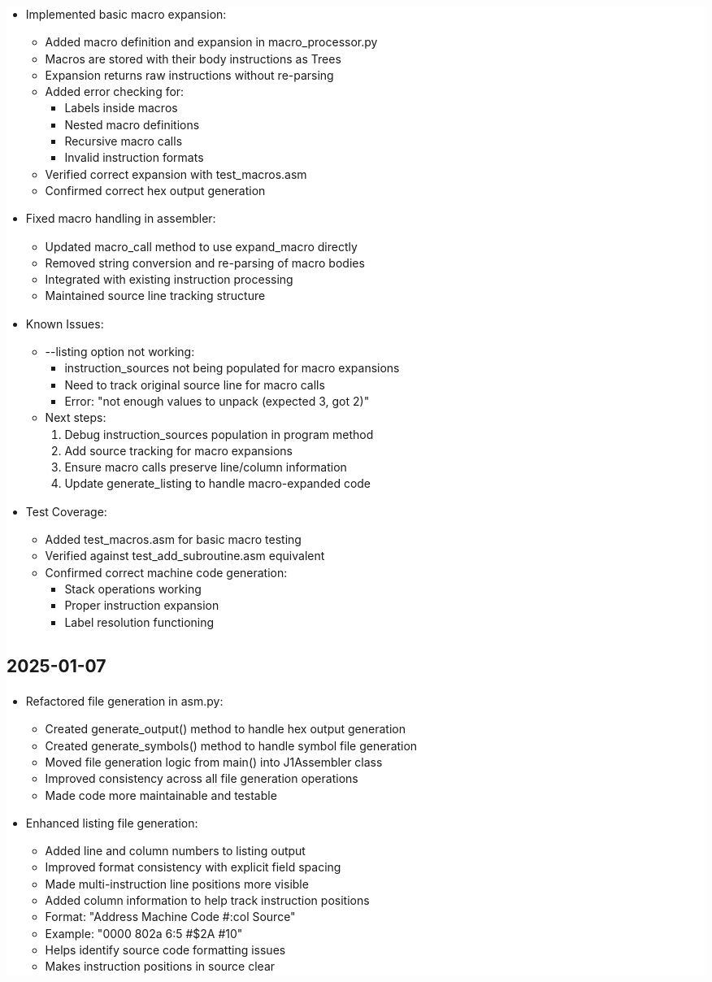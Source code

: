 - Implemented basic macro expansion:
    - Added macro definition and expansion in macro_processor.py
    - Macros are stored with their body instructions as Trees
    - Expansion returns raw instructions without re-parsing
    - Added error checking for:
        - Labels inside macros
        - Nested macro definitions
        - Recursive macro calls
        - Invalid instruction formats
    - Verified correct expansion with test_macros.asm
    - Confirmed correct hex output generation

- Fixed macro handling in assembler:
    - Updated macro_call method to use expand_macro directly
    - Removed string conversion and re-parsing of macro bodies
    - Integrated with existing instruction processing
    - Maintained source line tracking structure

- Known Issues:
    - --listing option not working:
        - instruction_sources not being populated for macro expansions
        - Need to track original source line for macro calls
        - Error: "not enough values to unpack (expected 3, got 2)"
    - Next steps:
        1. Debug instruction_sources population in program method
        2. Add source tracking for macro expansions
        3. Ensure macro calls preserve line/column information
        4. Update generate_listing to handle macro-expanded code

- Test Coverage:
    - Added test_macros.asm for basic macro testing
    - Verified against test_add_subroutine.asm equivalent
    - Confirmed correct machine code generation:
        - Stack operations working
        - Proper instruction expansion
        - Label resolution functioning

## 2025-01-07

- Refactored file generation in asm.py:
    - Created generate_output() method to handle hex output generation
    - Created generate_symbols() method to handle symbol file generation
    - Moved file generation logic from main() into J1Assembler class
    - Improved consistency across all file generation operations
    - Made code more maintainable and testable

- Enhanced listing file generation:
    - Added line and column numbers to listing output
    - Improved format consistency with explicit field spacing
    - Made multi-instruction line positions more visible
    - Added column information to help track instruction positions
    - Format: "Address  Machine Code  #:col  Source"
    - Example: "0000     802a          6:5    #$2A #10"
    - Helps identify source code formatting issues
    - Makes instruction positions in source clear
